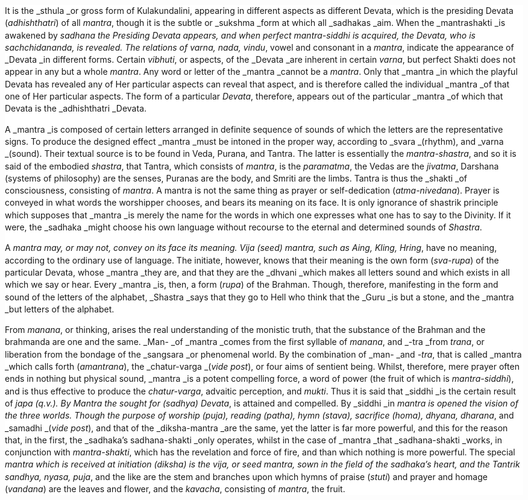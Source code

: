 It is the _sthula _or gross form of Kulakundalini, appearing in different aspects as different Devata, which is the presiding Devata (_adhishthatri_) of all _mantra_, though it is the subtle or _sukshma _form at which all _sadhakas _aim. When the _mantrashakti _is awakened by _sadhana _the Presiding Devata appears, and when perfect _mantra-siddhi _is acquired, the Devata, who is _sachchidananda_, is revealed. The relations of _varna_,_ nada_,_ vindu_, vowel and consonant in a _mantra_, indicate the appearance of _Devata _in different forms. Certain _vibhuti_, or aspects, of the _Devata _are inherent in certain _varna_, but perfect Shakti does not appear in any but a whole _mantra_. Any word or letter of the _mantra _cannot be a _mantra_. Only that _mantra _in which the playful Devata has revealed any of Her particular aspects can reveal that aspect, and is therefore called the individual _mantra _of that one of Her particular aspects. The form of a particular _Devata_, therefore, appears out of the particular _mantra _of which that Devata is the _adhishthatri _Devata.

A _mantra _is composed of certain letters arranged in definite sequence of sounds of which the letters are the representative signs. To produce the designed effect _mantra _must be intoned in the proper way, according to _svara _(rhythm), and _varna _(sound). Their textual source is to be found in Veda, Purana, and Tantra. The latter is essentially the _mantra-shastra_, and so it is said of the embodied _shastra_, that Tantra, which consists of _mantra_, is the _paramatma_, the Vedas are the _jivatma_, Darshana (systems of philosophy) are the senses, Puranas are the body, and Smriti are the limbs. Tantra is thus the _shakti _of consciousness, consisting of _mantra_. A mantra is not the same thing as prayer or self-dedication (_atma-nivedana_). Prayer is conveyed in what words the worshipper chooses, and bears its meaning on its face. It is only ignorance of shastrik principle which supposes that _mantra _is merely the name for the words in which one expresses what one has to say to the Divinity. If it were, the _sadhaka _might choose his own language without recourse to the eternal and determined sounds of _Shastra_.

A _mantra _may, or may not, convey on its face its meaning. _Vija _(seed) _mantra_, such as _Aing_,_ Kling_,_ Hring_, have no meaning, according to the ordinary use of language. The initiate, however, knows that their meaning is the own form (_sva-rupa_) of the particular Devata, whose _mantra _they are, and that they are the _dhvani _which makes all letters sound and which exists in all which we say or hear. Every _mantra _is, then, a form (_rupa_) of the Brahman. Though, therefore, manifesting in the form and sound of the letters of the alphabet, _Shastra _says that they go to Hell who think that the _Guru _is but a stone, and the _mantra _but letters of the alphabet.

From _manana_, or thinking, arises the real understanding of the monistic truth, that the substance of the Brahman and the brahmanda are one and the same. _Man- _of _mantra _comes from the first syllable of _manana_, and _-tra _from _trana_, or liberation from the bondage of the _sangsara _or phenomenal world. By the combination of _man- _and _-tra_, that is called _mantra _which calls forth (_amantrana_), the _chatur-varga _(_vide post_), or four aims of sentient being. Whilst, therefore, mere prayer often ends in nothing but physical sound, _mantra _is a potent compelling force, a word of power (the fruit of which is _mantra-siddhi_), and is thus effective to produce the _chatur-varga_, advaitic perception, and _mukti_. Thus it is said that _siddhi _is the certain result of _japa _(q.v.). By Mantra the sought for (_sadhya_)_ Devata_, is attained and compelled. By _siddhi _in _mantra _is opened the vision of the three worlds. Though the purpose of worship (_puja_), reading (_patha_), hymn (_stava_), sacrifice (_homa_), _dhyana_,_ dharana_, and _samadhi _(_vide post_), and that of the _diksha-mantra _are the same, yet the latter is far more powerful, and this for the reason that, in the first, the _sadhaka’s sadhana-shakti _only operates, whilst in the case of _mantra _that _sadhana-shakti _works, in conjunction with _mantra-shakti_, which has the revelation and force of fire, and than which nothing is more powerful. The special _mantra _which is received at initiation (_diksha_) is the _vija_, or seed mantra, sown in the field of the _sadhaka’s _heart, and the Tantrik _sandhya_,_ nyasa_,_ puja_, and the like are the stem and branches upon which hymns of praise (_stuti_) and prayer and homage (_vandana_) are the leaves and flower, and the _kavacha_, consisting of _mantra_, the fruit.
